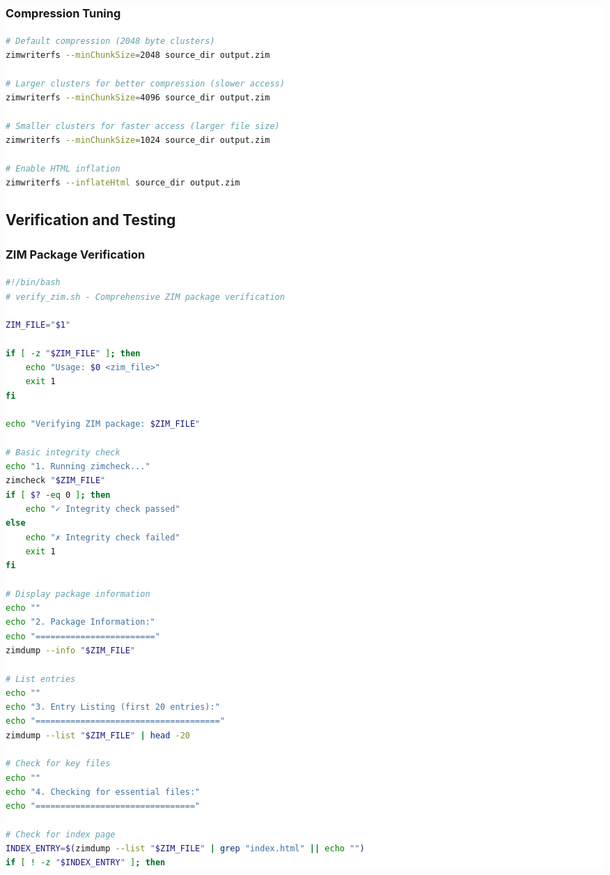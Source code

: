 ### Compression Tuning

```bash
# Default compression (2048 byte clusters)
zimwriterfs --minChunkSize=2048 source_dir output.zim

# Larger clusters for better compression (slower access)
zimwriterfs --minChunkSize=4096 source_dir output.zim

# Smaller clusters for faster access (larger file size)
zimwriterfs --minChunkSize=1024 source_dir output.zim

# Enable HTML inflation
zimwriterfs --inflateHtml source_dir output.zim
```

## Verification and Testing

### ZIM Package Verification

```bash
#!/bin/bash
# verify_zim.sh - Comprehensive ZIM package verification

ZIM_FILE="$1"

if [ -z "$ZIM_FILE" ]; then
    echo "Usage: $0 <zim_file>"
    exit 1
fi

echo "Verifying ZIM package: $ZIM_FILE"

# Basic integrity check
echo "1. Running zimcheck..."
zimcheck "$ZIM_FILE"
if [ $? -eq 0 ]; then
    echo "✓ Integrity check passed"
else
    echo "✗ Integrity check failed"
    exit 1
fi

# Display package information
echo ""
echo "2. Package Information:"
echo "========================"
zimdump --info "$ZIM_FILE"

# List entries
echo ""
echo "3. Entry Listing (first 20 entries):"
echo "====================================="
zimdump --list "$ZIM_FILE" | head -20

# Check for key files
echo ""
echo "4. Checking for essential files:"
echo "================================"

# Check for index page
INDEX_ENTRY=$(zimdump --list "$ZIM_FILE" | grep "index.html" || echo "")
if [ ! -z "$INDEX_ENTRY" ]; then
```